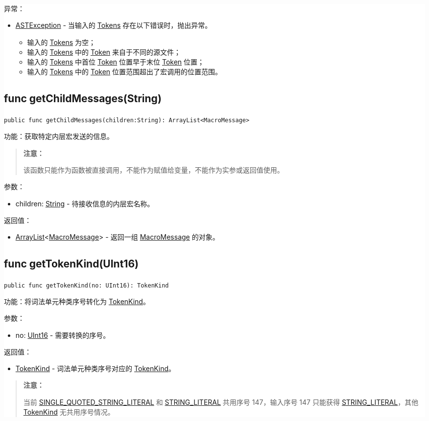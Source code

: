 异常：

- [ASTException](ast_package_exceptions.md#class-astexception) - 当输入的 [Tokens](ast_package_classes.md#class-tokens) 存在以下错误时，抛出异常。

    - 输入的 [Tokens](ast_package_classes.md#class-tokens) 为空；
    - 输入的 [Tokens](ast_package_classes.md#class-tokens) 中的 [Token](ast_package_structs.md#struct-token) 来自于不同的源文件；
    - 输入的 [Tokens](ast_package_classes.md#class-tokens) 中首位 [Token](ast_package_structs.md#struct-token) 位置早于末位 [Token](ast_package_structs.md#struct-token) 位置；
    - 输入的 [Tokens](ast_package_classes.md#class-tokens) 中的 [Token](ast_package_structs.md#struct-token) 位置范围超出了宏调用的位置范围。

## func getChildMessages(String)

```cangjie
public func getChildMessages(children:String): ArrayList<MacroMessage>
```

功能：获取特定内层宏发送的信息。

> **注意：**
>
> 该函数只能作为函数被直接调用，不能作为赋值给变量，不能作为实参或返回值使用。

参数：

- children: [String](../../core/core_package_api/core_package_structs.md#struct-string) - 待接收信息的内层宏名称。

返回值：

- [ArrayList](../../collection/collection_package_api/collection_package_class.md#class-arraylistt)\<[MacroMessage](ast_package_classes.md#class-macromessage)> - 返回一组 [MacroMessage](ast_package_classes.md#class-macromessage) 的对象。

## func getTokenKind(UInt16)

```cangjie
public func getTokenKind(no: UInt16): TokenKind
```

功能：将词法单元种类序号转化为 [TokenKind](ast_package_enums.md#enum-tokenkind)。

参数：

- no: [UInt16](../../core/core_package_api/core_package_intrinsics.md#uint16) - 需要转换的序号。

返回值：

- [TokenKind](ast_package_enums.md#enum-tokenkind) - 词法单元种类序号对应的 [TokenKind](ast_package_enums.md#enum-tokenkind)。

> **注意：**
>
> 当前 [SINGLE_QUOTED_STRING_LITERAL](ast_package_enums.md#SINGLE_QUOTED_STRING_LITERAL) 和 [STRING_LITERAL](ast_package_enums.md#STRING_LITERAL) 共用序号 147，输入序号 147 只能获得 [STRING_LITERAL](ast_package_enums.md#STRING_LITERAL)，其他 [TokenKind](ast_package_enums.md#enum-tokenkind) 无共用序号情况。
